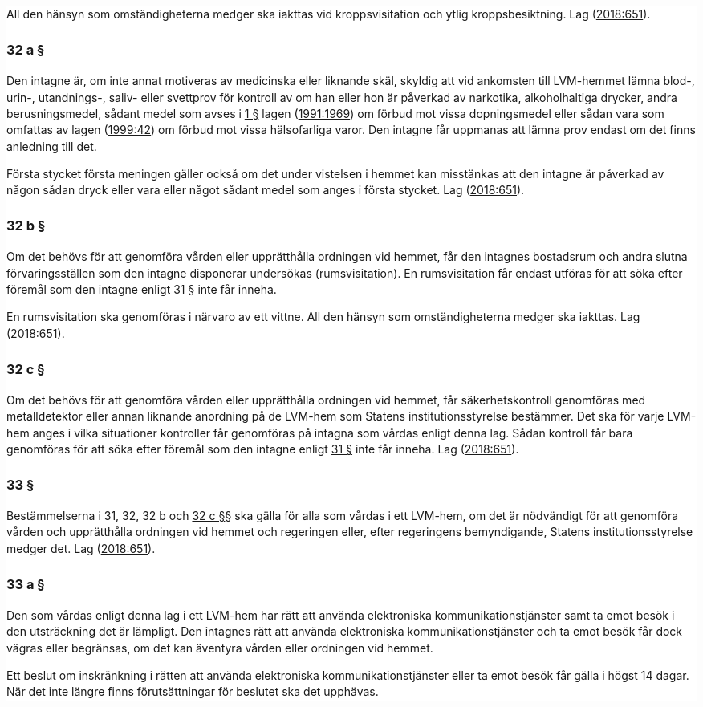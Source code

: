 All den hänsyn som omständigheterna medger ska iakttas vid kroppsvisitation och ytlig kroppsbesiktning. Lag ([2018:651](https://selex.se/eli/sfs/2018/651)).

### 32 a §

Den intagne är, om inte annat motiveras av medicinska eller liknande skäl, skyldig att vid ankomsten till LVM-hemmet lämna blod-, urin-, utandnings-, saliv- eller svettprov för kontroll av om han eller hon är påverkad av narkotika, alkoholhaltiga drycker, andra berusningsmedel, sådant medel som avses i [1 §](#1) lagen ([1991:1969](https://selex.se/eli/sfs/1991/1969)) om förbud mot vissa dopningsmedel eller sådan vara som omfattas av lagen ([1999:42](https://selex.se/eli/sfs/1999/42)) om förbud mot vissa hälsofarliga varor. Den intagne får uppmanas att lämna prov endast om det finns anledning till det.

Första stycket första meningen gäller också om det under vistelsen i hemmet kan misstänkas att den intagne är påverkad av någon sådan dryck eller vara eller något sådant medel som anges i första stycket. Lag ([2018:651](https://selex.se/eli/sfs/2018/651)).

### 32 b §

Om det behövs för att genomföra vården eller upprätthålla ordningen vid hemmet, får den intagnes bostadsrum och andra slutna förvaringsställen som den intagne disponerar undersökas (rumsvisitation). En rumsvisitation får endast utföras för att söka efter föremål som den intagne enligt [31 §](#31) inte får inneha.

En rumsvisitation ska genomföras i närvaro av ett vittne. All den hänsyn som omständigheterna medger ska iakttas. Lag ([2018:651](https://selex.se/eli/sfs/2018/651)).

### 32 c §

Om det behövs för att genomföra vården eller upprätthålla ordningen vid hemmet, får säkerhetskontroll genomföras med metalldetektor eller annan liknande anordning på de LVM-hem som Statens institutionsstyrelse bestämmer. Det ska för varje LVM-hem anges i vilka situationer kontroller får genomföras på intagna som vårdas enligt denna lag. Sådan kontroll får bara genomföras för att söka efter föremål som den intagne enligt [31 §](#31) inte får inneha. Lag ([2018:651](https://selex.se/eli/sfs/2018/651)).

### 33 §

Bestämmelserna i 31, 32, 32 b och [32 c §](#32c)§ ska gälla för alla som vårdas i ett LVM-hem, om det är nödvändigt för att genomföra vården och upprätthålla ordningen vid hemmet och regeringen eller, efter regeringens bemyndigande, Statens institutionsstyrelse medger det. Lag ([2018:651](https://selex.se/eli/sfs/2018/651)).

### 33 a §

Den som vårdas enligt denna lag i ett LVM-hem har rätt att använda elektroniska kommunikationstjänster samt ta emot besök i den utsträckning det är lämpligt. Den intagnes rätt att använda elektroniska kommunikationstjänster och ta emot besök får dock vägras eller begränsas, om det kan äventyra vården eller ordningen vid hemmet.

Ett beslut om inskränkning i rätten att använda elektroniska kommunikationstjänster eller ta emot besök får gälla i högst 14 dagar. När det inte längre finns förutsättningar för beslutet ska det upphävas.
